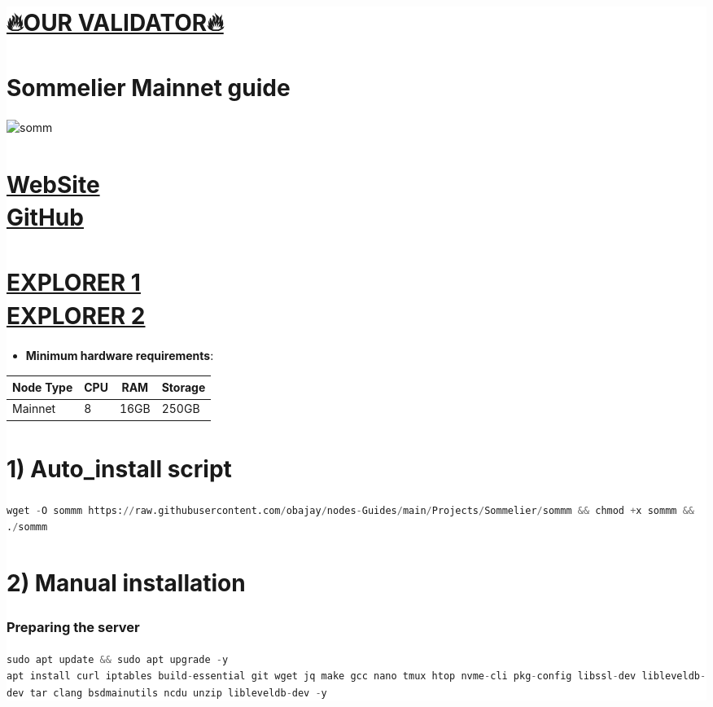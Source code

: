 

























[🔥OUR VALIDATOR🔥](https://restake.app/sommelier/sommvaloper1fes322u0x7422ugc05xkxeav2zzd3kfgf898f4)
=

# Sommelier Mainnet guide

![somm](https://github.com/obajay/nodes-Guides/assets/44331529/f060644e-ca9f-4772-ae00-0afa987c4bf8)

[WebSite](https://www.sommelier.finance/) \
[GitHub](https://github.com/PeggyJV/sommelier)
=
[EXPLORER 1](https://explorer.stavr.tech/Sommelier-Mainnet/) \
[EXPLORER 2](https://dev.mintscan.io/sommelier/validators)
=

- **Minimum hardware requirements**:

| Node Type |CPU | RAM  | Storage  | 
|-----------|----|------|----------|
| Mainnet   |   8|  16GB | 250GB   |


# 1) Auto_install script
```python
wget -O sommm https://raw.githubusercontent.com/obajay/nodes-Guides/main/Projects/Sommelier/sommm && chmod +x sommm && ./sommm
```

# 2) Manual installation

### Preparing the server
```python
sudo apt update && sudo apt upgrade -y
apt install curl iptables build-essential git wget jq make gcc nano tmux htop nvme-cli pkg-config libssl-dev libleveldb-dev tar clang bsdmainutils ncdu unzip libleveldb-dev -y
```
